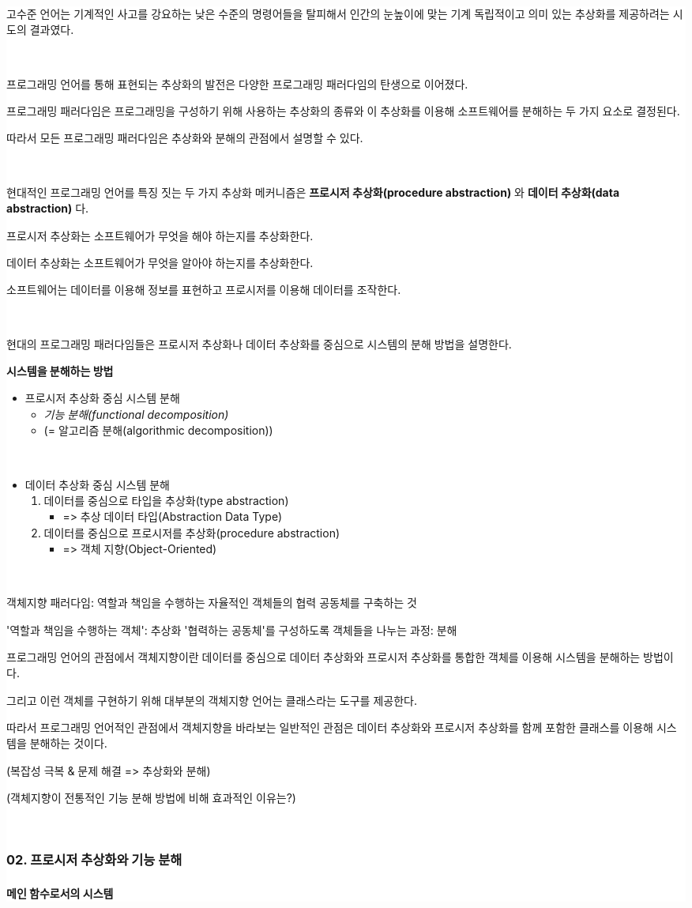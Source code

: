 고수준 언어는 기계적인 사고를 강요하는 낮은 수준의 명령어들을 탈피해서 인간의 눈높이에 맞는 기계 독립적이고 의미 있는 추상화를 제공하려는 시도의 결과였다.

<br>

프로그래밍 언어를 통해 표현되는 추상화의 발전은 다양한 프로그래밍 패러다임의 탄생으로 이어졌다.

프로그래밍 패러다임은 프로그래밍을 구성하기 위해 사용하는 추상화의 종류와 이 추상화를 이용해 소프트웨어를 분해하는 두 가지 요소로 결정된다.

따라서 모든 프로그래밍 패러다임은 추상화와 분해의 관점에서 설명할 수 있다.

<br>

현대적인 프로그래밍 언어를 특징 짓는 두 가지 추상화 메커니즘은 **프로시저 추상화(procedure abstraction)** 와 **데이터 추상화(data abstraction)** 다.

프로시저 추상화는 소프트웨어가 무엇을 해야 하는지를 추상화한다.

데이터 추상화는 소프트웨어가 무엇을 알아야 하는지를 추상화한다.

소프트웨어는 데이터를 이용해 정보를 표현하고 프로시저를 이용해 데이터를 조작한다.

<br>

현대의 프로그래밍 패러다임들은 프로시저 추상화나 데이터 추상화를 중심으로 시스템의 분해 방법을 설명한다.

**시스템을 분해하는 방법**

- 프로시저 추상화 중심 시스템 분해
    - *기능 분해(functional decomposition)*
    - (= 알고리즘 분해(algorithmic decomposition))

<br>

- 데이터 추상화 중심 시스템 분해
    1. 데이터를 중심으로 타입을 추상화(type abstraction)
        - => 추상 데이터 타입(Abstraction Data Type)
    2. 데이터를 중심으로 프로시저를 추상화(procedure abstraction)
        - => 객체 지향(Object-Oriented)

<br>

객체지향 패러다임: 역할과 책임을 수행하는 자율적인 객체들의 협력 공동체를 구축하는 것

'역할과 책임을 수행하는 객체': 추상화
'협력하는 공동체'를 구성하도록 객체들을 나누는 과정: 분해

프로그래밍 언어의 관점에서 객체지향이란 데이터를 중심으로 데이터 추상화와 프로시저 추상화를 통합한 객체를 이용해 시스템을 분해하는 방법이다.

그리고 이런 객체를 구현하기 위해 대부분의 객체지향 언어는 클래스라는 도구를 제공한다.

따라서 프로그래밍 언어적인 관점에서 객체지향을 바라보는 일반적인 관점은 데이터 추상화와 프로시저 추상화를 함께 포함한 클래스를 이용해 시스템을 분해하는 것이다.

(복잡성 극복 & 문제 해결 => 추상화와 분해)

(객체지향이 전통적인 기능 분해 방법에 비해 효과적인 이유는?)

<br>

### 02. 프로시저 추상화와 기능 분해

#### 메인 함수로서의 시스템

